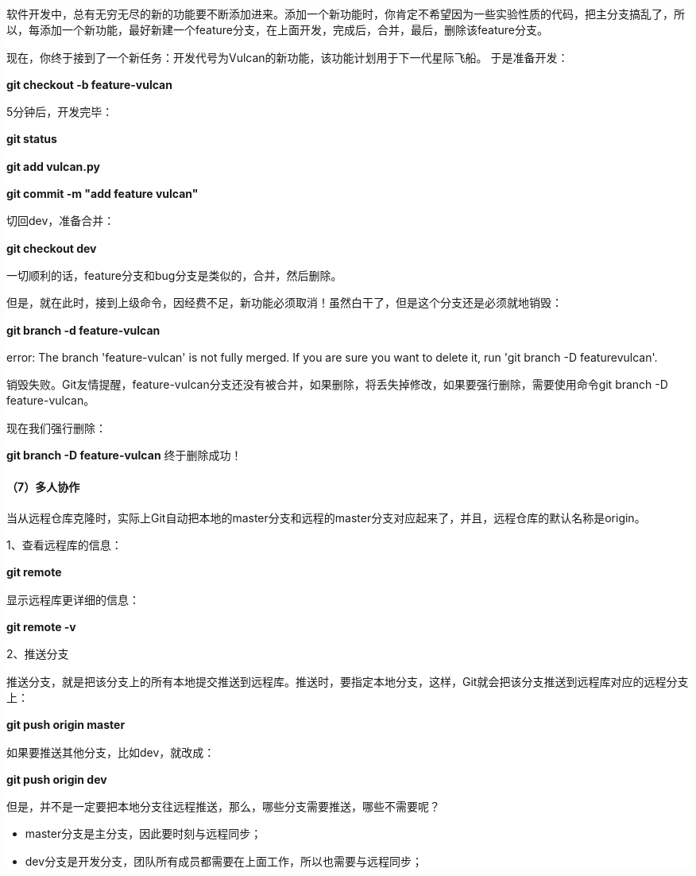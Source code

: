 ​	软件开发中，总有无穷无尽的新的功能要不断添加进来。添加一个新功能时，你肯定不希望因为一些实验性质的代码，把主分支搞乱了，所以，每添加一个新功能，最好新建一个feature分支，在上面开发，完成后，合并，最后，删除该feature分支。

​	现在，你终于接到了一个新任务：开发代号为Vulcan的新功能，该功能计划用于下一代星际飞船。
于是准备开发：

**git checkout -b feature-vulcan**

5分钟后，开发完毕：

**git status**

**git add vulcan.py**

**git commit -m "add feature vulcan"**

切回dev，准备合并：

**git checkout dev**

一切顺利的话，feature分支和bug分支是类似的，合并，然后删除。

但是，就在此时，接到上级命令，因经费不足，新功能必须取消！虽然白干了，但是这个分支还是必须就地销毁：

**git branch -d feature-vulcan**

error: The branch 'feature-vulcan' is not fully merged.
If you are sure you want to delete it, run 'git branch -D featurevulcan'.

销毁失败。Git友情提醒，feature-vulcan分支还没有被合并，如果删除，将丢失掉修改，如果要强行删除，需要使用命令git branch -D feature-vulcan。

现在我们强行删除：

**git branch -D feature-vulcan**
终于删除成功！

#### （7）多人协作

当从远程仓库克隆时，实际上Git自动把本地的master分支和远程的master分支对应起来了，并且，远程仓库的默认名称是origin。

1、查看远程库的信息：

**git remote**

显示远程库更详细的信息：

**git remote -v**

2、推送分支

推送分支，就是把该分支上的所有本地提交推送到远程库。推送时，要指定本地分支，这样，Git就会把该分支推送到远程库对应的远程分支上：

**git push origin master**

如果要推送其他分支，比如dev，就改成：

**git push origin dev**

但是，并不是一定要把本地分支往远程推送，那么，哪些分支需要推送，哪些不需要呢？

- master分支是主分支，因此要时刻与远程同步；

- dev分支是开发分支，团队所有成员都需要在上面工作，所以也需要与远程同步；
